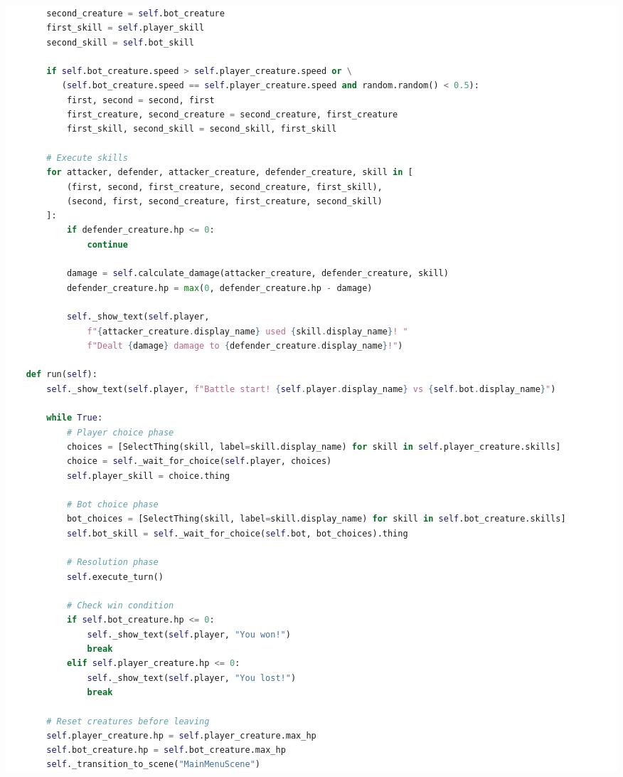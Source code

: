 ```python main_game/scenes/main_game_scene.py
        second_creature = self.bot_creature
        first_skill = self.player_skill
        second_skill = self.bot_skill

        if self.bot_creature.speed > self.player_creature.speed or \
           (self.bot_creature.speed == self.player_creature.speed and random.random() < 0.5):
            first, second = second, first
            first_creature, second_creature = second_creature, first_creature
            first_skill, second_skill = second_skill, first_skill

        # Execute skills
        for attacker, defender, attacker_creature, defender_creature, skill in [
            (first, second, first_creature, second_creature, first_skill),
            (second, first, second_creature, first_creature, second_skill)
        ]:
            if defender_creature.hp <= 0:
                continue
                
            damage = self.calculate_damage(attacker_creature, defender_creature, skill)
            defender_creature.hp = max(0, defender_creature.hp - damage)
            
            self._show_text(self.player, 
                f"{attacker_creature.display_name} used {skill.display_name}! "
                f"Dealt {damage} damage to {defender_creature.display_name}!")

    def run(self):
        self._show_text(self.player, f"Battle start! {self.player.display_name} vs {self.bot.display_name}")

        while True:
            # Player choice phase
            choices = [SelectThing(skill, label=skill.display_name) for skill in self.player_creature.skills]
            choice = self._wait_for_choice(self.player, choices)
            self.player_skill = choice.thing

            # Bot choice phase
            bot_choices = [SelectThing(skill, label=skill.display_name) for skill in self.bot_creature.skills]
            self.bot_skill = self._wait_for_choice(self.bot, bot_choices).thing

            # Resolution phase
            self.execute_turn()

            # Check win condition
            if self.bot_creature.hp <= 0:
                self._show_text(self.player, "You won!")
                break
            elif self.player_creature.hp <= 0:
                self._show_text(self.player, "You lost!")
                break

        # Reset creatures before leaving
        self.player_creature.hp = self.player_creature.max_hp
        self.bot_creature.hp = self.bot_creature.max_hp
        self._transition_to_scene("MainMenuScene")

```
